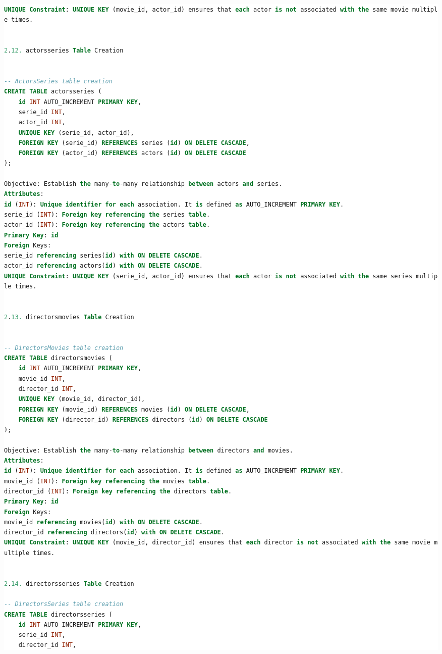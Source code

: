 ```sql
UNIQUE Constraint: UNIQUE KEY (movie_id, actor_id) ensures that each actor is not associated with the same movie multiple times.


2.12. actorsseries Table Creation


-- ActorsSeries table creation
CREATE TABLE actorsseries (
    id INT AUTO_INCREMENT PRIMARY KEY,
    serie_id INT,
    actor_id INT,
    UNIQUE KEY (serie_id, actor_id),
    FOREIGN KEY (serie_id) REFERENCES series (id) ON DELETE CASCADE,
    FOREIGN KEY (actor_id) REFERENCES actors (id) ON DELETE CASCADE
);

Objective: Establish the many-to-many relationship between actors and series. 
Attributes: 
id (INT): Unique identifier for each association. It is defined as AUTO_INCREMENT PRIMARY KEY.
serie_id (INT): Foreign key referencing the series table.
actor_id (INT): Foreign key referencing the actors table.
Primary Key: id 
Foreign Keys: 
serie_id referencing series(id) with ON DELETE CASCADE.
actor_id referencing actors(id) with ON DELETE CASCADE.
UNIQUE Constraint: UNIQUE KEY (serie_id, actor_id) ensures that each actor is not associated with the same series multiple times.


2.13. directorsmovies Table Creation


-- DirectorsMovies table creation
CREATE TABLE directorsmovies (
    id INT AUTO_INCREMENT PRIMARY KEY,
    movie_id INT,
    director_id INT,
    UNIQUE KEY (movie_id, director_id),
    FOREIGN KEY (movie_id) REFERENCES movies (id) ON DELETE CASCADE,
    FOREIGN KEY (director_id) REFERENCES directors (id) ON DELETE CASCADE
);

Objective: Establish the many-to-many relationship between directors and movies. 
Attributes: 
id (INT): Unique identifier for each association. It is defined as AUTO_INCREMENT PRIMARY KEY.
movie_id (INT): Foreign key referencing the movies table.
director_id (INT): Foreign key referencing the directors table.
Primary Key: id 
Foreign Keys: 
movie_id referencing movies(id) with ON DELETE CASCADE.
director_id referencing directors(id) with ON DELETE CASCADE.
UNIQUE Constraint: UNIQUE KEY (movie_id, director_id) ensures that each director is not associated with the same movie multiple times.


2.14. directorsseries Table Creation

-- DirectorsSeries table creation
CREATE TABLE directorsseries (
    id INT AUTO_INCREMENT PRIMARY KEY,
    serie_id INT,
    director_id INT,
```